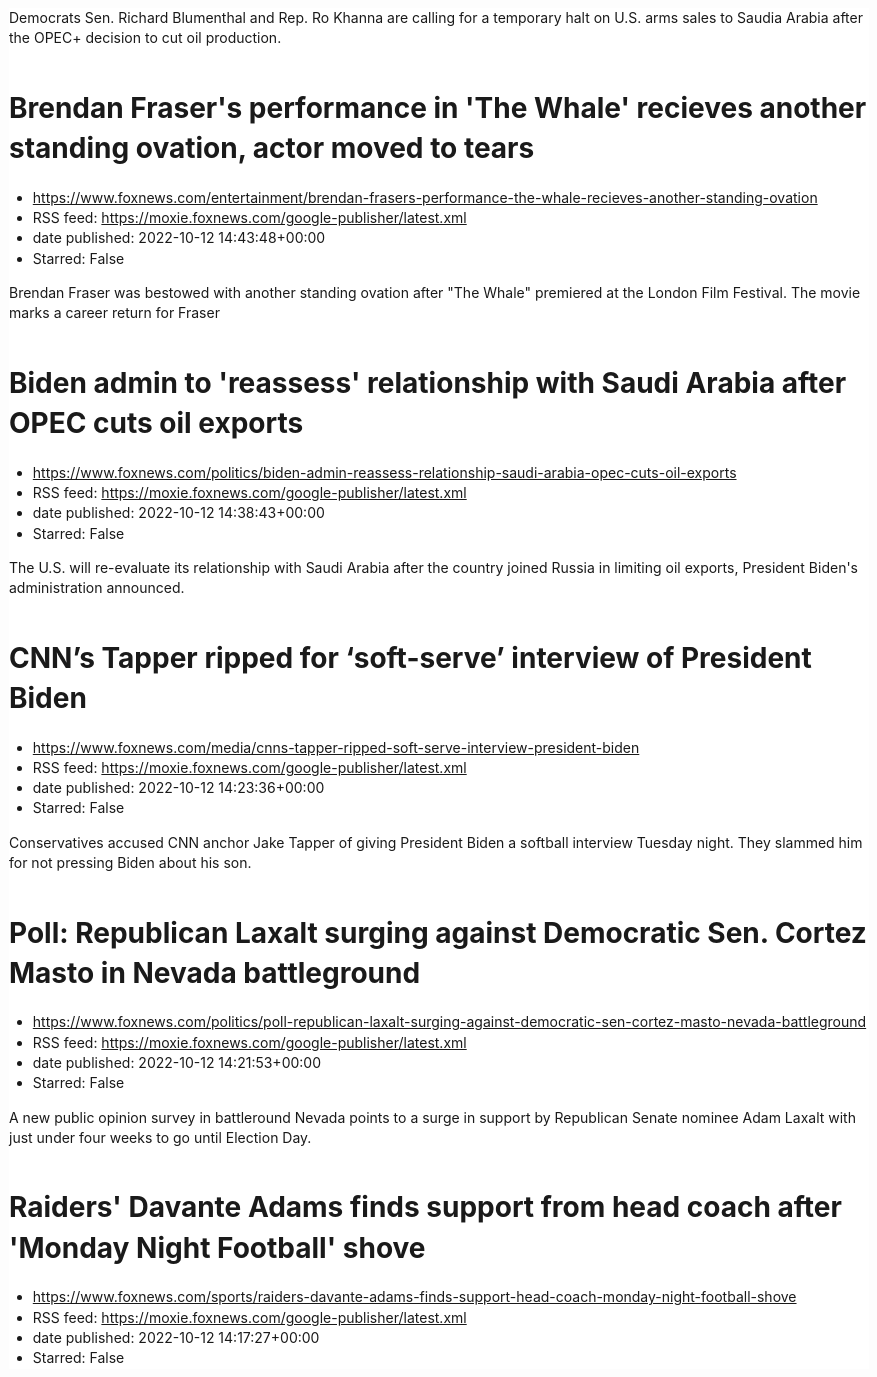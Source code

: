Democrats Sen. Richard Blumenthal and Rep. Ro Khanna are calling for a temporary halt on U.S. arms sales to Saudia Arabia after the OPEC+ decision to cut oil production.

# Brendan Fraser's performance in 'The Whale' recieves another standing ovation, actor moved to tears
 - https://www.foxnews.com/entertainment/brendan-frasers-performance-the-whale-recieves-another-standing-ovation
 - RSS feed: https://moxie.foxnews.com/google-publisher/latest.xml
 - date published: 2022-10-12 14:43:48+00:00
 - Starred: False

Brendan Fraser was bestowed with another standing ovation after "The Whale" premiered at the London Film Festival. The movie marks a career return for Fraser

# Biden admin to 'reassess' relationship with Saudi Arabia after OPEC cuts oil exports
 - https://www.foxnews.com/politics/biden-admin-reassess-relationship-saudi-arabia-opec-cuts-oil-exports
 - RSS feed: https://moxie.foxnews.com/google-publisher/latest.xml
 - date published: 2022-10-12 14:38:43+00:00
 - Starred: False

The U.S. will re-evaluate its relationship with Saudi Arabia after the country joined Russia in limiting oil exports, President Biden's administration announced.

# CNN’s Tapper ripped for ‘soft-serve’ interview of President Biden
 - https://www.foxnews.com/media/cnns-tapper-ripped-soft-serve-interview-president-biden
 - RSS feed: https://moxie.foxnews.com/google-publisher/latest.xml
 - date published: 2022-10-12 14:23:36+00:00
 - Starred: False

Conservatives accused CNN anchor Jake Tapper of giving President Biden a softball interview Tuesday night. They slammed him for not pressing Biden about his son.

# Poll: Republican Laxalt surging against Democratic Sen. Cortez Masto in Nevada battleground
 - https://www.foxnews.com/politics/poll-republican-laxalt-surging-against-democratic-sen-cortez-masto-nevada-battleground
 - RSS feed: https://moxie.foxnews.com/google-publisher/latest.xml
 - date published: 2022-10-12 14:21:53+00:00
 - Starred: False

A new public opinion survey in battleround Nevada points to a surge in support by Republican Senate nominee Adam Laxalt with just under four weeks to go until Election Day.

# Raiders' Davante Adams finds support from head coach after 'Monday Night Football' shove
 - https://www.foxnews.com/sports/raiders-davante-adams-finds-support-head-coach-monday-night-football-shove
 - RSS feed: https://moxie.foxnews.com/google-publisher/latest.xml
 - date published: 2022-10-12 14:17:27+00:00
 - Starred: False
